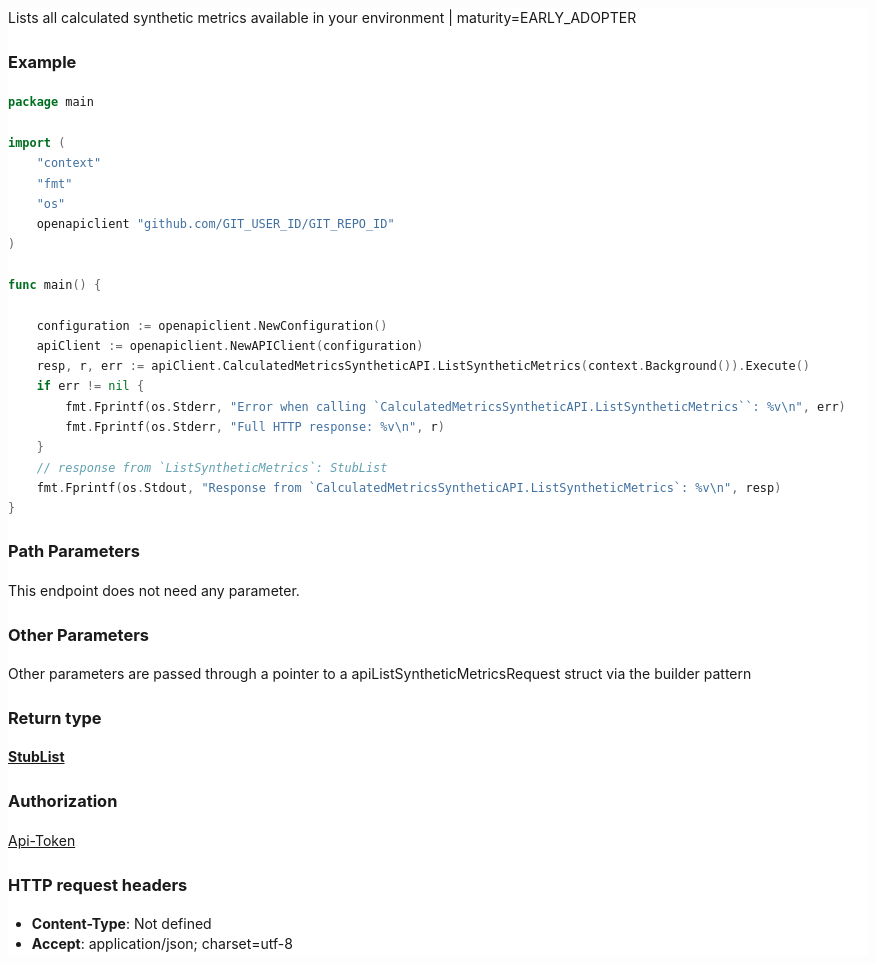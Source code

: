 Lists all calculated synthetic metrics available in your environment | maturity=EARLY_ADOPTER

### Example

```go
package main

import (
    "context"
    "fmt"
    "os"
    openapiclient "github.com/GIT_USER_ID/GIT_REPO_ID"
)

func main() {

    configuration := openapiclient.NewConfiguration()
    apiClient := openapiclient.NewAPIClient(configuration)
    resp, r, err := apiClient.CalculatedMetricsSyntheticAPI.ListSyntheticMetrics(context.Background()).Execute()
    if err != nil {
        fmt.Fprintf(os.Stderr, "Error when calling `CalculatedMetricsSyntheticAPI.ListSyntheticMetrics``: %v\n", err)
        fmt.Fprintf(os.Stderr, "Full HTTP response: %v\n", r)
    }
    // response from `ListSyntheticMetrics`: StubList
    fmt.Fprintf(os.Stdout, "Response from `CalculatedMetricsSyntheticAPI.ListSyntheticMetrics`: %v\n", resp)
}
```

### Path Parameters

This endpoint does not need any parameter.

### Other Parameters

Other parameters are passed through a pointer to a apiListSyntheticMetricsRequest struct via the builder pattern


### Return type

[**StubList**](StubList.md)

### Authorization

[Api-Token](../README.md#Api-Token)

### HTTP request headers

- **Content-Type**: Not defined
- **Accept**: application/json; charset=utf-8
